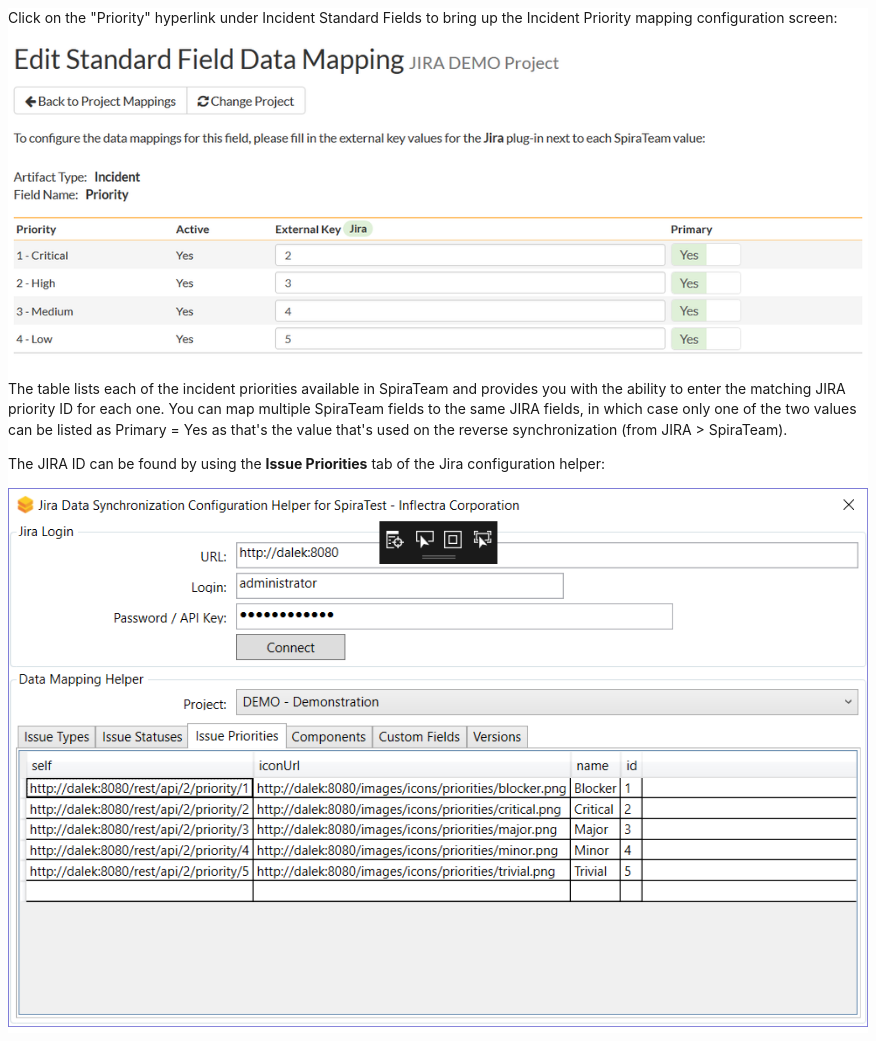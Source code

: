 Click on the "Priority" hyperlink under Incident Standard Fields to
bring up the Incident Priority mapping configuration screen:

![](img/Using_SpiraTeam_with_JIRA_5+_32.png)




The table lists each of the incident priorities available in SpiraTeam
and provides you with the ability to enter the matching JIRA priority ID
for each one. You can map multiple SpiraTeam fields to the same JIRA
fields, in which case only one of the two values can be listed as
Primary = Yes as that's the value that's used on the reverse
synchronization (from JIRA \> SpiraTeam).

The JIRA ID can be found by using the **Issue Priorities** tab of the
Jira configuration helper:

![](img/Using_SpiraTeam_with_JIRA_5+_33.png)
